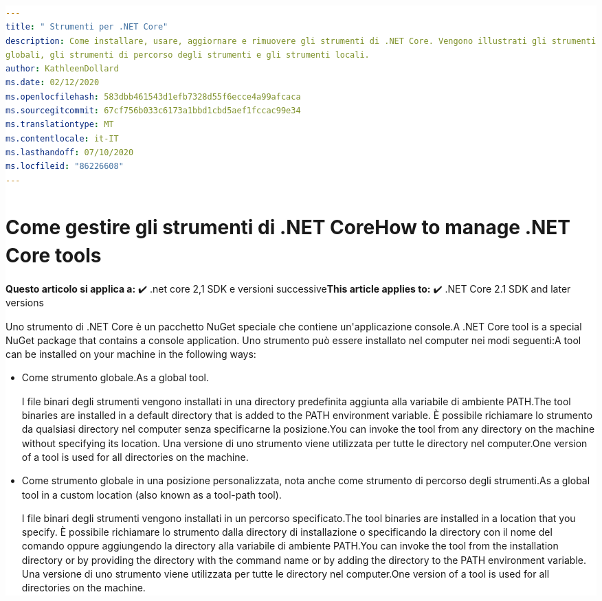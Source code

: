 ```yaml
---
title: " Strumenti per .NET Core"
description: Come installare, usare, aggiornare e rimuovere gli strumenti di .NET Core. Vengono illustrati gli strumenti globali, gli strumenti di percorso degli strumenti e gli strumenti locali.
author: KathleenDollard
ms.date: 02/12/2020
ms.openlocfilehash: 583dbb461543d1efb7328d55f6ecce4a99afcaca
ms.sourcegitcommit: 67cf756b033c6173a1bbd1cbd5aef1fccac99e34
ms.translationtype: MT
ms.contentlocale: it-IT
ms.lasthandoff: 07/10/2020
ms.locfileid: "86226608"
---
```

# <a name="how-to-manage-net-core-tools"></a><span data-ttu-id="cd2fe-104">Come gestire gli strumenti di .NET Core</span><span class="sxs-lookup"><span data-stu-id="cd2fe-104">How to manage .NET Core tools</span></span>

<span data-ttu-id="cd2fe-105">**Questo articolo si applica a:** ✔️ .net core 2,1 SDK e versioni successive</span><span class="sxs-lookup"><span data-stu-id="cd2fe-105">**This article applies to:** ✔️ .NET Core 2.1 SDK and later versions</span></span>

<span data-ttu-id="cd2fe-106">Uno strumento di .NET Core è un pacchetto NuGet speciale che contiene un'applicazione console.</span><span class="sxs-lookup"><span data-stu-id="cd2fe-106">A .NET Core tool is a special NuGet package that contains a console application.</span></span> <span data-ttu-id="cd2fe-107">Uno strumento può essere installato nel computer nei modi seguenti:</span><span class="sxs-lookup"><span data-stu-id="cd2fe-107">A tool can be installed on your machine in the following ways:</span></span>

* <span data-ttu-id="cd2fe-108">Come strumento globale.</span><span class="sxs-lookup"><span data-stu-id="cd2fe-108">As a global tool.</span></span>

  <span data-ttu-id="cd2fe-109">I file binari degli strumenti vengono installati in una directory predefinita aggiunta alla variabile di ambiente PATH.</span><span class="sxs-lookup"><span data-stu-id="cd2fe-109">The tool binaries are installed in a default directory that is added to the PATH environment variable.</span></span> <span data-ttu-id="cd2fe-110">È possibile richiamare lo strumento da qualsiasi directory nel computer senza specificarne la posizione.</span><span class="sxs-lookup"><span data-stu-id="cd2fe-110">You can invoke the tool from any directory on the machine without specifying its location.</span></span> <span data-ttu-id="cd2fe-111">Una versione di uno strumento viene utilizzata per tutte le directory nel computer.</span><span class="sxs-lookup"><span data-stu-id="cd2fe-111">One version of a tool is used for all directories on the machine.</span></span>

* <span data-ttu-id="cd2fe-112">Come strumento globale in una posizione personalizzata, nota anche come strumento di percorso degli strumenti.</span><span class="sxs-lookup"><span data-stu-id="cd2fe-112">As a global tool in a custom location (also known as a tool-path tool).</span></span>

  <span data-ttu-id="cd2fe-113">I file binari degli strumenti vengono installati in un percorso specificato.</span><span class="sxs-lookup"><span data-stu-id="cd2fe-113">The tool binaries are installed in a location that you specify.</span></span> <span data-ttu-id="cd2fe-114">È possibile richiamare lo strumento dalla directory di installazione o specificando la directory con il nome del comando oppure aggiungendo la directory alla variabile di ambiente PATH.</span><span class="sxs-lookup"><span data-stu-id="cd2fe-114">You can invoke the tool from the installation directory or by providing the directory with the command name or by adding the directory to the PATH environment variable.</span></span> <span data-ttu-id="cd2fe-115">Una versione di uno strumento viene utilizzata per tutte le directory nel computer.</span><span class="sxs-lookup"><span data-stu-id="cd2fe-115">One version of a tool is used for all directories on the machine.</span></span>
